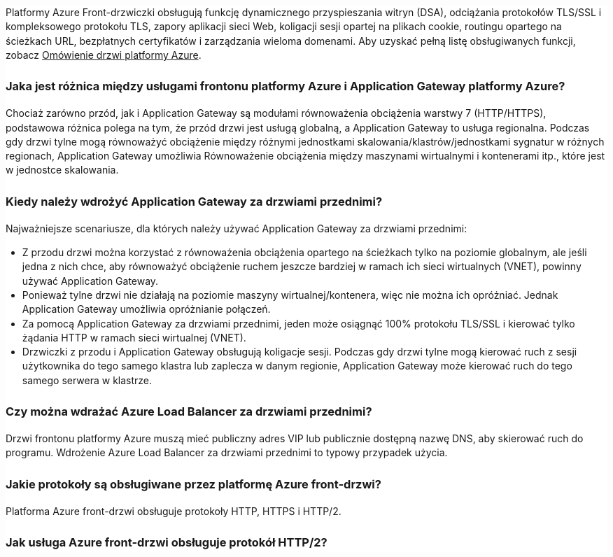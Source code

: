 Platformy Azure Front-drzwiczki obsługują funkcję dynamicznego przyspieszania witryn (DSA), odciążania protokołów TLS/SSL i kompleksowego protokołu TLS, zapory aplikacji sieci Web, koligacji sesji opartej na plikach cookie, routingu opartego na ścieżkach URL, bezpłatnych certyfikatów i zarządzania wieloma domenami. Aby uzyskać pełną listę obsługiwanych funkcji, zobacz [Omówienie drzwi platformy Azure](front-door-overview.md).

### <a name="what-is-the-difference-between-azure-front-door-and-azure-application-gateway"></a>Jaka jest różnica między usługami frontonu platformy Azure i Application Gateway platformy Azure?

Chociaż zarówno przód, jak i Application Gateway są modułami równoważenia obciążenia warstwy 7 (HTTP/HTTPS), podstawowa różnica polega na tym, że przód drzwi jest usługą globalną, a Application Gateway to usługa regionalna. Podczas gdy drzwi tylne mogą równoważyć obciążenie między różnymi jednostkami skalowania/klastrów/jednostkami sygnatur w różnych regionach, Application Gateway umożliwia Równoważenie obciążenia między maszynami wirtualnymi i kontenerami itp., które jest w jednostce skalowania.

### <a name="when-should-we-deploy-an-application-gateway-behind-front-door"></a>Kiedy należy wdrożyć Application Gateway za drzwiami przednimi?

Najważniejsze scenariusze, dla których należy używać Application Gateway za drzwiami przednimi:

- Z przodu drzwi można korzystać z równoważenia obciążenia opartego na ścieżkach tylko na poziomie globalnym, ale jeśli jedna z nich chce, aby równoważyć obciążenie ruchem jeszcze bardziej w ramach ich sieci wirtualnych (VNET), powinny używać Application Gateway.
- Ponieważ tylne drzwi nie działają na poziomie maszyny wirtualnej/kontenera, więc nie można ich opróżniać. Jednak Application Gateway umożliwia opróżnianie połączeń. 
- Za pomocą Application Gateway za drzwiami przednimi, jeden może osiągnąć 100% protokołu TLS/SSL i kierować tylko żądania HTTP w ramach sieci wirtualnej (VNET).
- Drzwiczki z przodu i Application Gateway obsługują koligacje sesji. Podczas gdy drzwi tylne mogą kierować ruch z sesji użytkownika do tego samego klastra lub zaplecza w danym regionie, Application Gateway może kierować ruch do tego samego serwera w klastrze.  

### <a name="can-we-deploy-azure-load-balancer-behind-front-door"></a>Czy można wdrażać Azure Load Balancer za drzwiami przednimi?

Drzwi frontonu platformy Azure muszą mieć publiczny adres VIP lub publicznie dostępną nazwę DNS, aby skierować ruch do programu. Wdrożenie Azure Load Balancer za drzwiami przednimi to typowy przypadek użycia.

### <a name="what-protocols-does-azure-front-door-support"></a>Jakie protokoły są obsługiwane przez platformę Azure front-drzwi?

Platforma Azure front-drzwi obsługuje protokoły HTTP, HTTPS i HTTP/2.

### <a name="how-does-azure-front-door-support-http2"></a>Jak usługa Azure front-drzwi obsługuje protokół HTTP/2?
